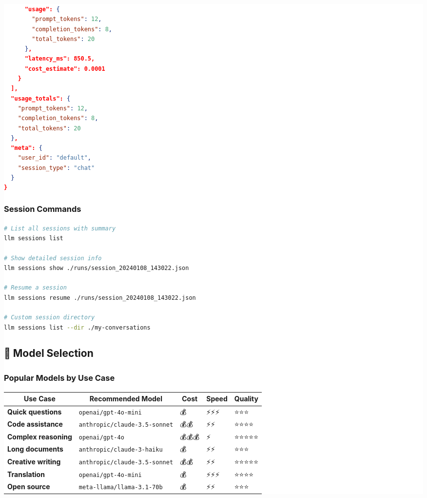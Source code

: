 ```json
      "usage": {
        "prompt_tokens": 12,
        "completion_tokens": 8,
        "total_tokens": 20
      },
      "latency_ms": 850.5,
      "cost_estimate": 0.0001
    }
  ],
  "usage_totals": {
    "prompt_tokens": 12,
    "completion_tokens": 8,
    "total_tokens": 20
  },
  "meta": {
    "user_id": "default",
    "session_type": "chat"
  }
}
```

### Session Commands

```bash
# List all sessions with summary
llm sessions list

# Show detailed session info
llm sessions show ./runs/session_20240108_143022.json

# Resume a session
llm sessions resume ./runs/session_20240108_143022.json

# Custom session directory
llm sessions list --dir ./my-conversations
```

## 🎯 Model Selection

### Popular Models by Use Case

| Use Case | Recommended Model | Cost | Speed | Quality |
|----------|------------------|------|-------|----------|
| **Quick questions** | `openai/gpt-4o-mini` | 💰 | ⚡⚡⚡ | ⭐⭐⭐ |
| **Code assistance** | `anthropic/claude-3.5-sonnet` | 💰💰 | ⚡⚡ | ⭐⭐⭐⭐ |
| **Complex reasoning** | `openai/gpt-4o` | 💰💰💰 | ⚡ | ⭐⭐⭐⭐⭐ |
| **Long documents** | `anthropic/claude-3-haiku` | 💰 | ⚡⚡ | ⭐⭐⭐ |
| **Creative writing** | `anthropic/claude-3.5-sonnet` | 💰💰 | ⚡⚡ | ⭐⭐⭐⭐⭐ |
| **Translation** | `openai/gpt-4o-mini` | 💰 | ⚡⚡⚡ | ⭐⭐⭐⭐ |
| **Open source** | `meta-llama/llama-3.1-70b` | 💰 | ⚡⚡ | ⭐⭐⭐ |
